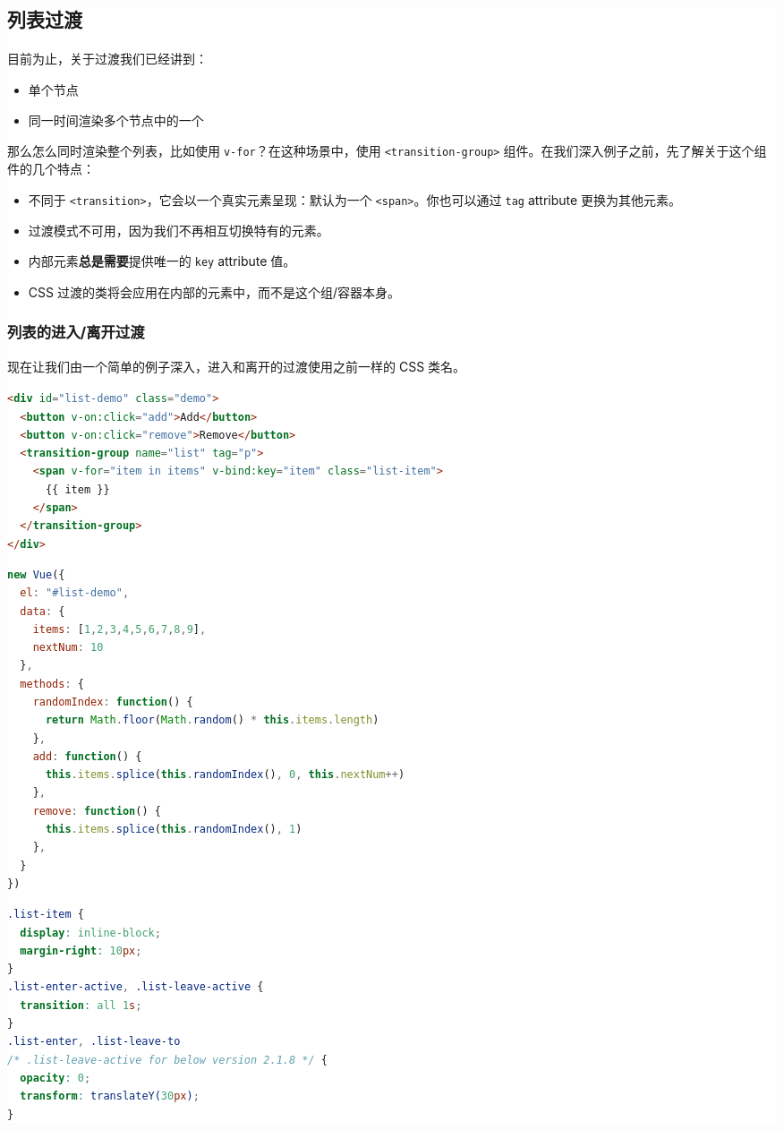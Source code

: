 ## 列表过渡

目前为止，关于过渡我们已经讲到：

- 单个节点

- 同一时间渲染多个节点中的一个

那么怎么同时渲染整个列表，比如使用 `v-for`？在这种场景中，使用 `<transition-group>` 组件。在我们深入例子之前，先了解关于这个组件的几个特点：

- 不同于 `<transition>`，它会以一个真实元素呈现：默认为一个 `<span>`。你也可以通过 `tag` attribute 更换为其他元素。

- 过渡模式不可用，因为我们不再相互切换特有的元素。

- 内部元素**总是需要**提供唯一的 `key` attribute 值。

- CSS 过渡的类将会应用在内部的元素中，而不是这个组/容器本身。

### 列表的进入/离开过渡

现在让我们由一个简单的例子深入，进入和离开的过渡使用之前一样的 CSS 类名。

```html
<div id="list-demo" class="demo">
  <button v-on:click="add">Add</button>
  <button v-on:click="remove">Remove</button>
  <transition-group name="list" tag="p">
    <span v-for="item in items" v-bind:key="item" class="list-item">
      {{ item }}
    </span>
  </transition-group>
</div>
```

```js
new Vue({
  el: "#list-demo",
  data: {
    items: [1,2,3,4,5,6,7,8,9],
    nextNum: 10
  },
  methods: {
    randomIndex: function() {
      return Math.floor(Math.random() * this.items.length)
    },
    add: function() {
      this.items.splice(this.randomIndex(), 0, this.nextNum++)
    },
    remove: function() {
      this.items.splice(this.randomIndex(), 1)
    },
  }
})
```

```css
.list-item {
  display: inline-block;
  margin-right: 10px;
}
.list-enter-active, .list-leave-active {
  transition: all 1s;
}
.list-enter, .list-leave-to
/* .list-leave-active for below version 2.1.8 */ {
  opacity: 0;
  transform: translateY(30px);
}
```